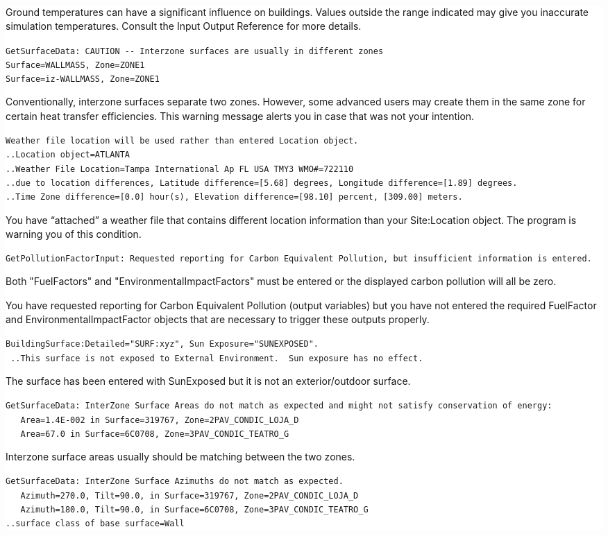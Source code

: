 Ground temperatures can have a significant influence on buildings. Values outside the range indicated may give you inaccurate simulation temperatures. Consult the Input Output Reference for more details.

```
GetSurfaceData: CAUTION -- Interzone surfaces are usually in different zones
Surface=WALLMASS, Zone=ZONE1
Surface=iz-WALLMASS, Zone=ZONE1
```

Conventionally, interzone surfaces separate two zones. However, some advanced users may create them in the same zone for certain heat transfer efficiencies. This warning message alerts you in case that was not your intention.

```
Weather file location will be used rather than entered Location object.
..Location object=ATLANTA
..Weather File Location=Tampa International Ap FL USA TMY3 WMO#=722110
..due to location differences, Latitude difference=[5.68] degrees, Longitude difference=[1.89] degrees.
..Time Zone difference=[0.0] hour(s), Elevation difference=[98.10] percent, [309.00] meters.
```

You have “attached” a weather file that contains different location information than your Site:Location object. The program is warning you of this condition.

```
GetPollutionFactorInput: Requested reporting for Carbon Equivalent Pollution, but insufficient information is entered.
```

Both "FuelFactors" and "EnvironmentalImpactFactors" must be entered or the displayed carbon pollution will all be zero.

You have requested reporting for Carbon Equivalent Pollution (output variables) but you have not entered the required FuelFactor and EnvironmentalImpactFactor objects that are necessary to trigger these outputs properly.

```
BuildingSurface:Detailed="SURF:xyz", Sun Exposure="SUNEXPOSED".
 ..This surface is not exposed to External Environment.  Sun exposure has no effect.
```

The surface has been entered with SunExposed but it is not an exterior/outdoor surface.

```
GetSurfaceData: InterZone Surface Areas do not match as expected and might not satisfy conservation of energy:
   Area=1.4E-002 in Surface=319767, Zone=2PAV_CONDIC_LOJA_D
   Area=67.0 in Surface=6C0708, Zone=3PAV_CONDIC_TEATRO_G
```

Interzone surface areas usually should be matching between the two zones.

```
GetSurfaceData: InterZone Surface Azimuths do not match as expected.
   Azimuth=270.0, Tilt=90.0, in Surface=319767, Zone=2PAV_CONDIC_LOJA_D
   Azimuth=180.0, Tilt=90.0, in Surface=6C0708, Zone=3PAV_CONDIC_TEATRO_G
..surface class of base surface=Wall
```

